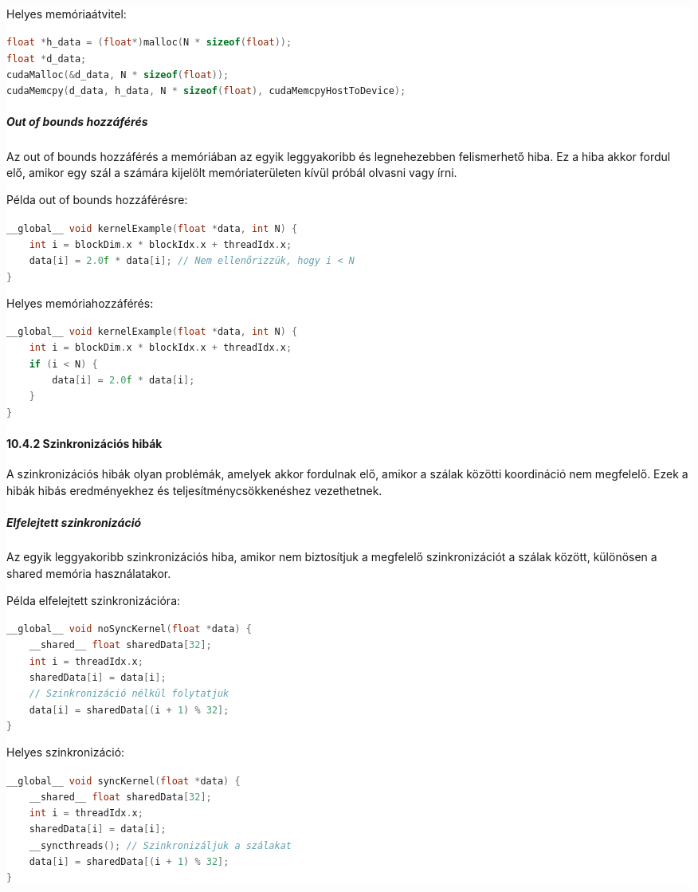 Helyes memóriaátvitel:
```cpp
float *h_data = (float*)malloc(N * sizeof(float));
float *d_data;
cudaMalloc(&d_data, N * sizeof(float));
cudaMemcpy(d_data, h_data, N * sizeof(float), cudaMemcpyHostToDevice);
```

##### Out of bounds hozzáférés

Az out of bounds hozzáférés a memóriában az egyik leggyakoribb és legnehezebben felismerhető hiba. Ez a hiba akkor fordul elő, amikor egy szál a számára kijelölt memóriaterületen kívül próbál olvasni vagy írni.

Példa out of bounds hozzáférésre:
```cpp
__global__ void kernelExample(float *data, int N) {
    int i = blockDim.x * blockIdx.x + threadIdx.x;
    data[i] = 2.0f * data[i]; // Nem ellenőrizzük, hogy i < N
}
```

Helyes memóriahozzáférés:
```cpp
__global__ void kernelExample(float *data, int N) {
    int i = blockDim.x * blockIdx.x + threadIdx.x;
    if (i < N) {
        data[i] = 2.0f * data[i];
    }
}
```

#### 10.4.2 Szinkronizációs hibák

A szinkronizációs hibák olyan problémák, amelyek akkor fordulnak elő, amikor a szálak közötti koordináció nem megfelelő. Ezek a hibák hibás eredményekhez és teljesítménycsökkenéshez vezethetnek.

##### Elfelejtett szinkronizáció

Az egyik leggyakoribb szinkronizációs hiba, amikor nem biztosítjuk a megfelelő szinkronizációt a szálak között, különösen a shared memória használatakor.

Példa elfelejtett szinkronizációra:
```cpp
__global__ void noSyncKernel(float *data) {
    __shared__ float sharedData[32];
    int i = threadIdx.x;
    sharedData[i] = data[i];
    // Szinkronizáció nélkül folytatjuk
    data[i] = sharedData[(i + 1) % 32];
}
```

Helyes szinkronizáció:
```cpp
__global__ void syncKernel(float *data) {
    __shared__ float sharedData[32];
    int i = threadIdx.x;
    sharedData[i] = data[i];
    __syncthreads(); // Szinkronizáljuk a szálakat
    data[i] = sharedData[(i + 1) % 32];
}
```
